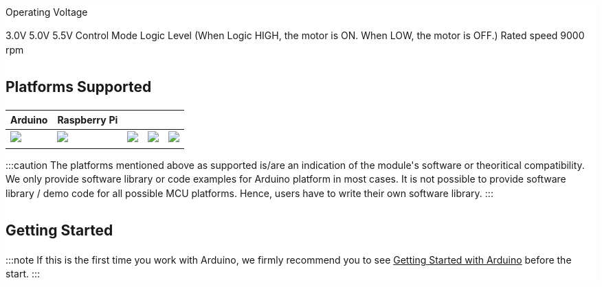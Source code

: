 Operating Voltage
</th>
<td>
3.0V
</td>
<td>
5.0V
</td>
<td>
5.5V
</td>
</tr>
<tr align="center">
<th scope="row">
Control Mode
</th>
<td colspan="3" rowspan="1">
Logic Level
(When Logic HIGH, the motor is ON. When LOW, the motor is OFF.)
</td>
</tr>
<tr align="center">
<th scope="row">
Rated speed
</th>
<td colspan="3" rowspan="1">
9000 rpm
</td>
</tr>
</table>

## Platforms Supported

| Arduino                                                                                             | Raspberry Pi                                                                                             |                                                                                                 |                                                                                                          |                                                                                                    |
|-----------------------------------------------------------------------------------------------------|----------------------------------------------------------------------------------------------------------|-------------------------------------------------------------------------------------------------|---------------------------------------------------------------------------------------------------|----------------------------------------------------------------------------------------------------|
| ![](https://files.seeedstudio.com/wiki/wiki_english/docs/images/arduino_logo.jpg) | ![](https://files.seeedstudio.com/wiki/wiki_english/docs/images/raspberry_pi_logo.jpg) | ![](https://files.seeedstudio.com/wiki/wiki_english/docs/images/bbg_logo.jpg) | ![](https://files.seeedstudio.com/wiki/wiki_english/docs/images/wio_logo_n.jpg) | ![](https://files.seeedstudio.com/wiki/wiki_english/docs/images/linkit_logo.jpg) |

:::caution
    The platforms mentioned above as supported is/are an indication of the module's software or theoritical compatibility. We only provide software library or code examples for Arduino platform in most cases. It is not possible to provide software library / demo code for all possible MCU platforms. Hence, users have to write their own software library.
:::

## Getting Started

:::note
    If this is the first time you work with Arduino, we firmly recommend you to see [Getting Started with Arduino](https://wiki.seeedstudio.com/Getting_Started_with_Arduino/) before the start.
:::
